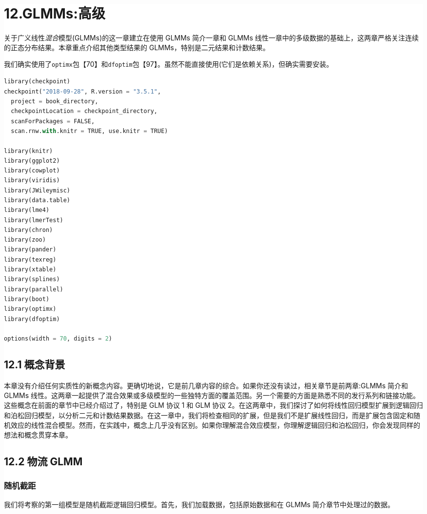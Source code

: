 # 12.GLMMs:高级

关于广义线性*混合*模型(GLMMs)的这一章建立在使用 GLMMs 简介一章和 GLMMs 线性一章中的多级数据的基础上，这两章严格关注连续的正态分布结果。本章重点介绍其他类型结果的 GLMMs，特别是二元结果和计数结果。

我们确实使用了`optimx`包【70】和`dfoptim`包【97】。虽然不能直接使用(它们是依赖关系)，但确实需要安装。

```py
library(checkpoint)
checkpoint("2018-09-28", R.version = "3.5.1",
  project = book_directory,
  checkpointLocation = checkpoint_directory,
  scanForPackages = FALSE,
  scan.rnw.with.knitr = TRUE, use.knitr = TRUE)

library(knitr)
library(ggplot2)
library(cowplot)
library(viridis)
library(JWileymisc)
library(data.table)
library(lme4)
library(lmerTest)
library(chron)
library(zoo)
library(pander)
library(texreg)
library(xtable)
library(splines)
library(parallel)
library(boot)
library(optimx)
library(dfoptim)

options(width = 70, digits = 2)

```

## 12.1 概念背景

本章没有介绍任何实质性的新概念内容。更确切地说，它是前几章内容的综合。如果你还没有读过，相关章节是前两章:GLMMs 简介和 GLMMs 线性。这两章一起提供了混合效果或多级模型的一些独特方面的覆盖范围。另一个需要的方面是熟悉不同的发行系列和链接功能。这些概念在前面的章节中已经介绍过了，特别是 GLM 协议 1 和 GLM 协议 2。在这两章中，我们探讨了如何将线性回归模型扩展到逻辑回归和泊松回归模型，以分析二元和计数结果数据。在这一章中，我们将检查相同的扩展，但是我们不是扩展线性回归，而是扩展包含固定和随机效应的线性混合模型。然而，在实践中，概念上几乎没有区别。如果你理解混合效应模型，你理解逻辑回归和泊松回归，你会发现同样的想法和概念贯穿本章。

## 12.2 物流 GLMM

### 随机截距

我们将考察的第一组模型是随机截距逻辑回归模型。首先，我们加载数据，包括原始数据和在 GLMMs 简介章节中处理过的数据。

